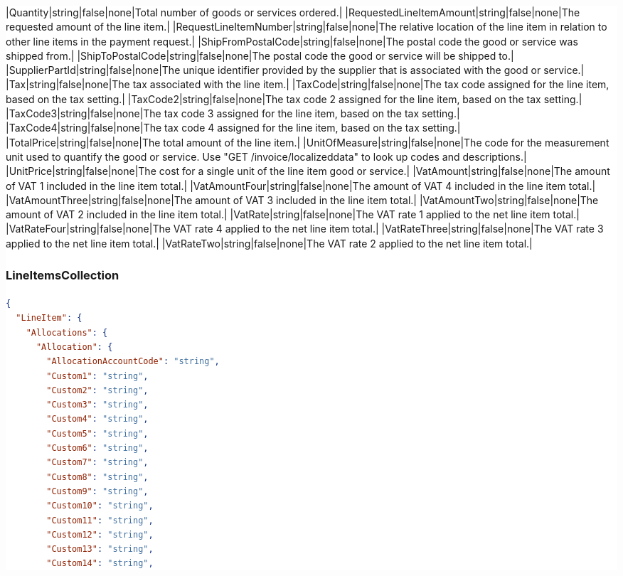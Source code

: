 |Quantity|string|false|none|Total number of goods or services ordered.|
|RequestedLineItemAmount|string|false|none|The requested amount of the line item.|
|RequestLineItemNumber|string|false|none|The relative location of the line item in relation to other line items in the payment request.|
|ShipFromPostalCode|string|false|none|The postal code the good or service was shipped from.|
|ShipToPostalCode|string|false|none|The postal code the good or service will be shipped to.|
|SupplierPartId|string|false|none|The unique identifier provided by the supplier that is associated with the good or service.|
|Tax|string|false|none|The tax associated with the line item.|
|TaxCode|string|false|none|The tax code assigned for the line item, based on the tax setting.|
|TaxCode2|string|false|none|The tax code 2 assigned for the line item, based on the tax setting.|
|TaxCode3|string|false|none|The tax code 3 assigned for the line item, based on the tax setting.|
|TaxCode4|string|false|none|The tax code 4 assigned for the line item, based on the tax setting.|
|TotalPrice|string|false|none|The total amount of the line item.|
|UnitOfMeasure|string|false|none|The code for the measurement unit used to quantify the good or service. Use "GET /invoice/localizeddata" to look up codes and descriptions.|
|UnitPrice|string|false|none|The cost for a single unit of the line item good or service.|
|VatAmount|string|false|none|The amount of VAT 1 included in the line item total.|
|VatAmountFour|string|false|none|The amount of VAT 4 included in the line item total.|
|VatAmountThree|string|false|none|The amount of VAT 3 included in the line item total.|
|VatAmountTwo|string|false|none|The amount of VAT 2 included in the line item total.|
|VatRate|string|false|none|The VAT rate 1 applied to the net line item total.|
|VatRateFour|string|false|none|The VAT rate 4 applied to the net line item total.|
|VatRateThree|string|false|none|The VAT rate 3 applied to the net line item total.|
|VatRateTwo|string|false|none|The VAT rate 2 applied to the net line item total.|

<h3 id="tocS_LineItemsCollection">LineItemsCollection</h3>

<a id="schemalineitemscollection"></a>
<a id="schema_LineItemsCollection"></a>
<a id="tocSlineitemscollection"></a>
<a id="tocslineitemscollection"></a>

```json
{
  "LineItem": {
    "Allocations": {
      "Allocation": {
        "AllocationAccountCode": "string",
        "Custom1": "string",
        "Custom2": "string",
        "Custom3": "string",
        "Custom4": "string",
        "Custom5": "string",
        "Custom6": "string",
        "Custom7": "string",
        "Custom8": "string",
        "Custom9": "string",
        "Custom10": "string",
        "Custom11": "string",
        "Custom12": "string",
        "Custom13": "string",
        "Custom14": "string",
```